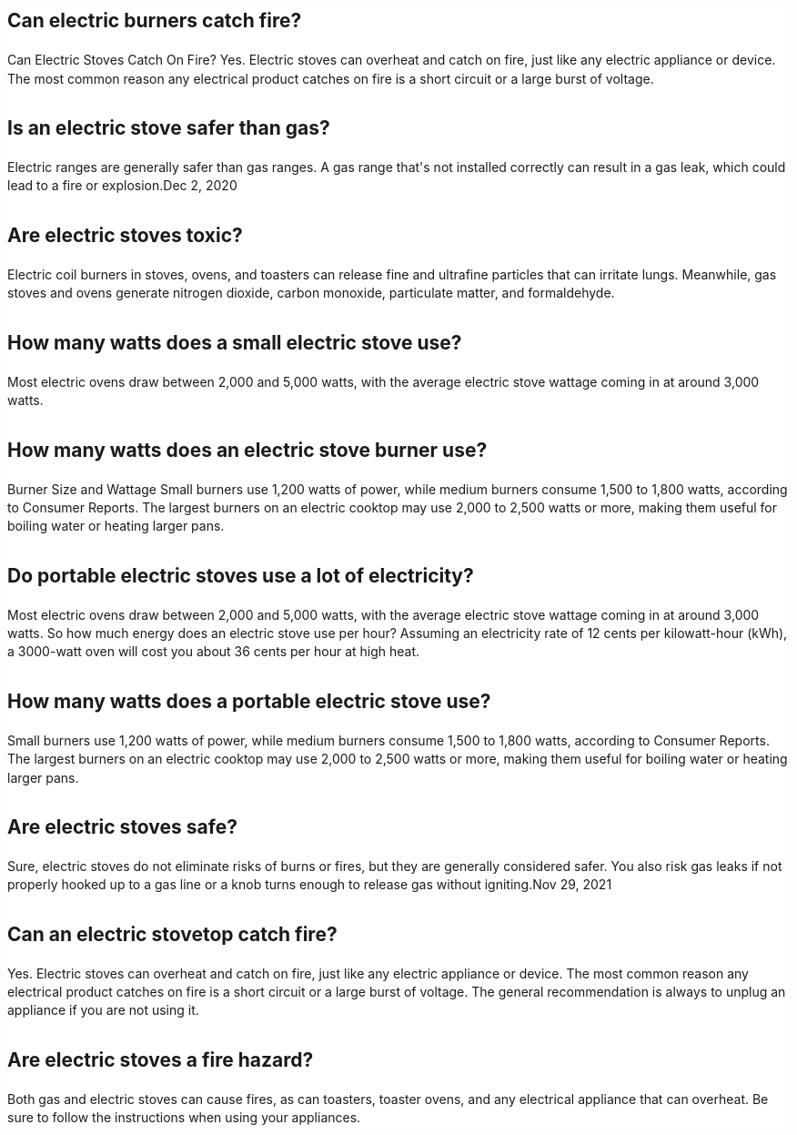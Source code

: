 ## Can electric burners catch fire?
Can Electric Stoves Catch On Fire? Yes. Electric stoves can overheat and catch on fire, just like any electric appliance or device. The most common reason any electrical product catches on fire is a short circuit or a large burst of voltage.

## Is an electric stove safer than gas?
Electric ranges are generally safer than gas ranges. A gas range that's not installed correctly can result in a gas leak, which could lead to a fire or explosion.Dec 2, 2020

## Are electric stoves toxic?
Electric coil burners in stoves, ovens, and toasters can release fine and ultrafine particles that can irritate lungs. Meanwhile, gas stoves and ovens generate nitrogen dioxide, carbon monoxide, particulate matter, and formaldehyde.

## How many watts does a small electric stove use?
Most electric ovens draw between 2,000 and 5,000 watts, with the average electric stove wattage coming in at around 3,000 watts.

## How many watts does an electric stove burner use?
Burner Size and Wattage Small burners use 1,200 watts of power, while medium burners consume 1,500 to 1,800 watts, according to Consumer Reports. The largest burners on an electric cooktop may use 2,000 to 2,500 watts or more, making them useful for boiling water or heating larger pans.

## Do portable electric stoves use a lot of electricity?
Most electric ovens draw between 2,000 and 5,000 watts, with the average electric stove wattage coming in at around 3,000 watts. So how much energy does an electric stove use per hour? Assuming an electricity rate of 12 cents per kilowatt-hour (kWh), a 3000-watt oven will cost you about 36 cents per hour at high heat.

## How many watts does a portable electric stove use?
Small burners use 1,200 watts of power, while medium burners consume 1,500 to 1,800 watts, according to Consumer Reports. The largest burners on an electric cooktop may use 2,000 to 2,500 watts or more, making them useful for boiling water or heating larger pans.

## Are electric stoves safe?
Sure, electric stoves do not eliminate risks of burns or fires, but they are generally considered safer. You also risk gas leaks if not properly hooked up to a gas line or a knob turns enough to release gas without igniting.Nov 29, 2021

## Can an electric stovetop catch fire?
Yes. Electric stoves can overheat and catch on fire, just like any electric appliance or device. The most common reason any electrical product catches on fire is a short circuit or a large burst of voltage. The general recommendation is always to unplug an appliance if you are not using it.

## Are electric stoves a fire hazard?
Both gas and electric stoves can cause fires, as can toasters, toaster ovens, and any electrical appliance that can overheat. Be sure to follow the instructions when using your appliances.
